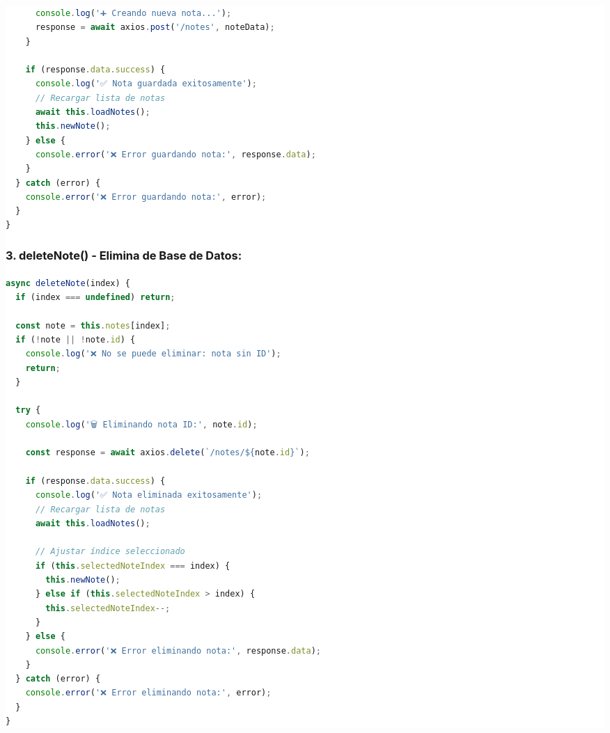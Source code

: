 ```javascript
      console.log('➕ Creando nueva nota...');
      response = await axios.post('/notes', noteData);
    }
    
    if (response.data.success) {
      console.log('✅ Nota guardada exitosamente');
      // Recargar lista de notas
      await this.loadNotes();
      this.newNote();
    } else {
      console.error('❌ Error guardando nota:', response.data);
    }
  } catch (error) {
    console.error('❌ Error guardando nota:', error);
  }
}
```

### **3. deleteNote() - Elimina de Base de Datos:**
```javascript
async deleteNote(index) {
  if (index === undefined) return;
  
  const note = this.notes[index];
  if (!note || !note.id) {
    console.log('❌ No se puede eliminar: nota sin ID');
    return;
  }
  
  try {
    console.log('🗑️ Eliminando nota ID:', note.id);
    
    const response = await axios.delete(`/notes/${note.id}`);
    
    if (response.data.success) {
      console.log('✅ Nota eliminada exitosamente');
      // Recargar lista de notas
      await this.loadNotes();
      
      // Ajustar índice seleccionado
      if (this.selectedNoteIndex === index) {
        this.newNote();
      } else if (this.selectedNoteIndex > index) {
        this.selectedNoteIndex--;
      }
    } else {
      console.error('❌ Error eliminando nota:', response.data);
    }
  } catch (error) {
    console.error('❌ Error eliminando nota:', error);
  }
}
```
